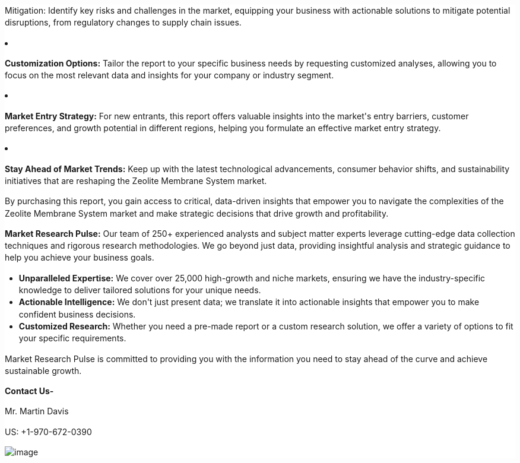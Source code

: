 Mitigation:</strong> Identify key risks and challenges in the market, equipping your business with actionable solutions to mitigate potential disruptions, from regulatory changes to supply chain issues.</p></li><li><p><strong>Customization Options:</strong> Tailor the report to your specific business needs by requesting customized analyses, allowing you to focus on the most relevant data and insights for your company or industry segment.</p></li><li><p><strong>Market Entry Strategy:</strong> For new entrants, this report offers valuable insights into the market's entry barriers, customer preferences, and growth potential in different regions, helping you formulate an effective market entry strategy.</p></li><li><p><strong>Stay Ahead of Market Trends:</strong> Keep up with the latest technological advancements, consumer behavior shifts, and sustainability initiatives that are reshaping the Zeolite Membrane System market.</p></li></ol><p>By purchasing this report, you gain access to critical, data-driven insights that empower you to navigate the complexities of the Zeolite Membrane System market and make strategic decisions that drive growth and profitability.</p><p><strong>Market Research Pulse:</strong>&nbsp;Our team of 250+ experienced analysts and subject matter experts leverage cutting-edge data collection techniques and rigorous research methodologies. We go beyond just data, providing insightful analysis and strategic guidance to help you achieve your business goals.</p><ul><li><strong>Unparalleled Expertise:</strong>&nbsp;We cover over 25,000 high-growth and niche markets, ensuring we have the industry-specific knowledge to deliver tailored solutions for your unique needs.</li><li><strong>Actionable Intelligence:</strong>&nbsp;We don't just present data; we translate it into actionable insights that empower you to make confident business decisions.</li><li><strong>Customized Research:</strong>&nbsp;Whether you need a pre-made report or a custom research solution, we offer a variety of options to fit your specific requirements.</li></ul><p>Market Research Pulse is committed to providing you with the information you need to stay ahead of the curve and achieve sustainable growth.</p><p><strong>Contact Us-</strong></p><p>Mr. Martin Davis</p><p>US: +1-970-672-0390</p>
![image](https://github.com/user-attachments/assets/b7c4aba9-5c0e-4eb5-9e56-6a7d7ee9fa2f)
